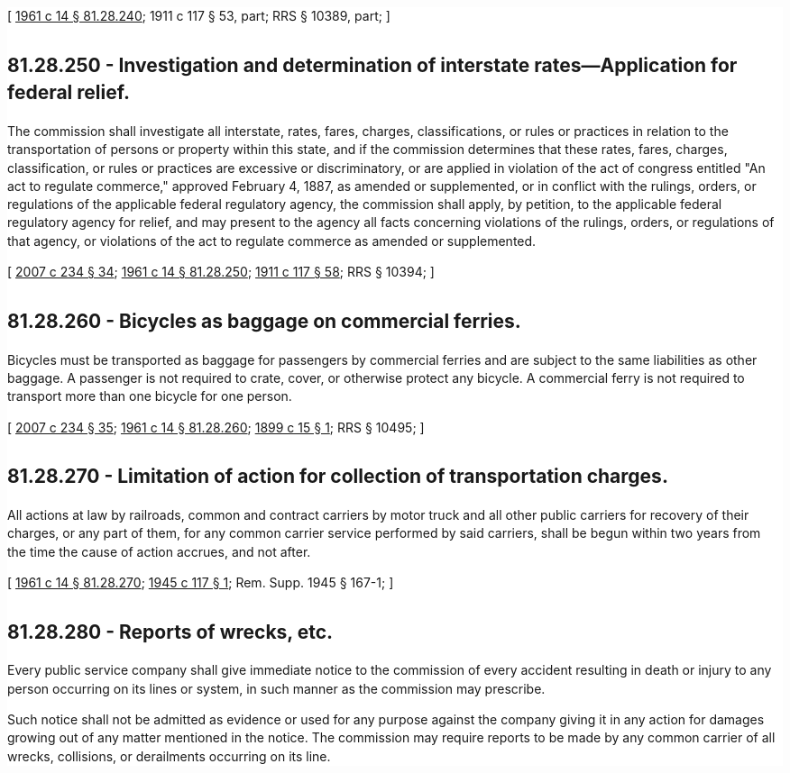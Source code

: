 \[ [1961 c 14 § 81.28.240](https://leg.wa.gov/CodeReviser/documents/sessionlaw/1961c14.pdf?cite=1961%20c%2014%20§%2081.28.240); 1911 c 117 § 53, part; RRS § 10389, part; \]

## 81.28.250 - Investigation and determination of interstate rates—Application for federal relief.
The commission shall investigate all interstate, rates, fares, charges, classifications, or rules or practices in relation to the transportation of persons or property within this state, and if the commission determines that these rates, fares, charges, classification, or rules or practices are excessive or discriminatory, or are applied in violation of the act of congress entitled "An act to regulate commerce," approved February 4, 1887, as amended or supplemented, or in conflict with the rulings, orders, or regulations of the applicable federal regulatory agency, the commission shall apply, by petition, to the applicable federal regulatory agency for relief, and may present to the agency all facts concerning violations of the rulings, orders, or regulations of that agency, or violations of the act to regulate commerce as amended or supplemented.

\[ [2007 c 234 § 34](https://lawfilesext.leg.wa.gov/biennium/2007-08/Pdf/Bills/Session%20Laws/House/1312-S.SL.pdf?cite=2007%20c%20234%20§%2034); [1961 c 14 § 81.28.250](https://leg.wa.gov/CodeReviser/documents/sessionlaw/1961c14.pdf?cite=1961%20c%2014%20§%2081.28.250); [1911 c 117 § 58](https://leg.wa.gov/CodeReviser/documents/sessionlaw/1911c117.pdf?cite=1911%20c%20117%20§%2058); RRS § 10394; \]

## 81.28.260 - Bicycles as baggage on commercial ferries.
Bicycles must be transported as baggage for passengers by commercial ferries and are subject to the same liabilities as other baggage. A passenger is not required to crate, cover, or otherwise protect any bicycle. A commercial ferry is not required to transport more than one bicycle for one person.

\[ [2007 c 234 § 35](https://lawfilesext.leg.wa.gov/biennium/2007-08/Pdf/Bills/Session%20Laws/House/1312-S.SL.pdf?cite=2007%20c%20234%20§%2035); [1961 c 14 § 81.28.260](https://leg.wa.gov/CodeReviser/documents/sessionlaw/1961c14.pdf?cite=1961%20c%2014%20§%2081.28.260); [1899 c 15 § 1](https://leg.wa.gov/CodeReviser/documents/sessionlaw/1899c15.pdf?cite=1899%20c%2015%20§%201); RRS § 10495; \]

## 81.28.270 - Limitation of action for collection of transportation charges.
All actions at law by railroads, common and contract carriers by motor truck and all other public carriers for recovery of their charges, or any part of them, for any common carrier service performed by said carriers, shall be begun within two years from the time the cause of action accrues, and not after.

\[ [1961 c 14 § 81.28.270](https://leg.wa.gov/CodeReviser/documents/sessionlaw/1961c14.pdf?cite=1961%20c%2014%20§%2081.28.270); [1945 c 117 § 1](https://leg.wa.gov/CodeReviser/documents/sessionlaw/1945c117.pdf?cite=1945%20c%20117%20§%201); Rem. Supp. 1945 § 167-1; \]

## 81.28.280 - Reports of wrecks, etc.
Every public service company shall give immediate notice to the commission of every accident resulting in death or injury to any person occurring on its lines or system, in such manner as the commission may prescribe.

Such notice shall not be admitted as evidence or used for any purpose against the company giving it in any action for damages growing out of any matter mentioned in the notice. The commission may require reports to be made by any common carrier of all wrecks, collisions, or derailments occurring on its line.
